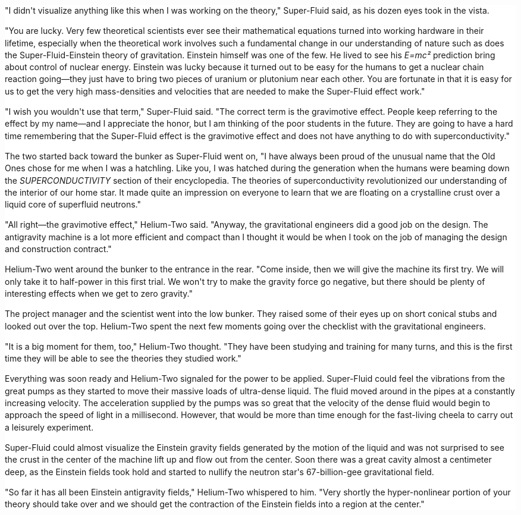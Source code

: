 "I didn't visualize anything like this when I was working on the theory," Super-Fluid said, as his dozen eyes took in the vista.

"You are lucky. Very few theoretical scientists ever see their mathematical equations turned into working hardware in their lifetime, especially when the theoretical work involves such a fundamental change in our understanding of nature such as does the Super-Fluid-Einstein theory of gravitation. Einstein himself was one of the few. He lived to see his _E=mc&sup2;_ prediction bring about control of nuclear energy. Einstein was lucky because it turned out to be easy for the humans to get a nuclear chain reaction going&mdash;they just have to bring two pieces of uranium or plutonium near each other. You are fortunate in that it is easy for us to get the very high mass-densities and velocities that are needed to make the Super-Fluid effect work."

"I wish you wouldn't use that term," Super-Fluid said. "The correct term is the gravimotive effect. People keep referring to the effect by my name&mdash;and I appreciate the honor, but I am thinking of the poor students in the future. They are going to have a hard time remembering that the Super-Fluid effect is the gravimotive effect and does not have anything to do with superconductivity."

The two started back toward the bunker as Super-Fluid went on, "I have always been proud of the unusual name that the Old Ones chose for me when I was a hatchling. Like you, I was hatched during the generation when the humans were beaming down the _SUPERCONDUCTIVITY_ section of their encyclopedia. The theories of superconductivity revolutionized our understanding of the interior of our home star. It made quite an impression on everyone to learn that we are floating on a crystalline crust over a liquid core of superfluid neutrons."

"All right&mdash;the gravimotive effect," Helium-Two said. "Anyway, the gravitational engineers did a good job on the design. The antigravity machine is a lot more efficient and compact than I thought it would be when I took on the job of managing the design and construction contract."

Helium-Two went around the bunker to the entrance in the rear. "Come inside, then we will give the machine its first try. We will only take it to half-power in this first trial. We won't try to make the gravity force go negative, but there should be plenty of interesting effects when we get to zero gravity."

The project manager and the scientist went into the low bunker. They raised some of their eyes up on short conical stubs and looked out over the top. Helium-Two spent the next few moments going over the checklist with the gravitational engineers.

"It is a big moment for them, too," Helium-Two thought. "They have been studying and training for many turns, and this is the first time they will be able to see the theories they studied work."

Everything was soon ready and Helium-Two signaled for the power to be applied. Super-Fluid could feel the vibrations from the great pumps as they started to move their massive loads of ultra-dense liquid. The fluid moved around in the pipes at a constantly increasing velocity. The acceleration supplied by the pumps was so great that the velocity of the dense fluid would begin to approach the speed of light in a millisecond. However, that would be more than time enough for the fast-living cheela to carry out a leisurely experiment.

Super-Fluid could almost visualize the Einstein gravity fields generated by the motion of the liquid and was not surprised to see the crust in the center of the machine lift up and flow out from the center. Soon there was a great cavity almost a centimeter deep, as the Einstein fields took hold and started to nullify the neutron star's 67-billion-gee gravitational field.

"So far it has all been Einstein antigravity fields," Helium-Two whispered to him. "Very shortly the hyper-nonlinear portion of your theory should take over and we should get the contraction of the Einstein fields into a region at the center."
